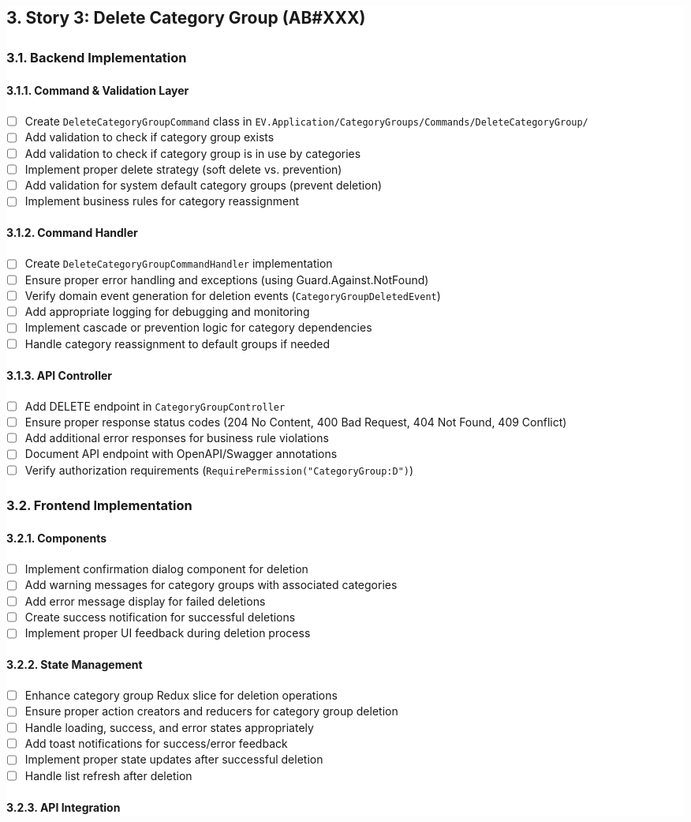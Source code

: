 ## 3. Story 3: Delete Category Group (AB#XXX)

### 3.1. Backend Implementation

#### 3.1.1. Command & Validation Layer

- [ ] Create `DeleteCategoryGroupCommand` class in `EV.Application/CategoryGroups/Commands/DeleteCategoryGroup/`
- [ ] Add validation to check if category group exists
- [ ] Add validation to check if category group is in use by categories
- [ ] Implement proper delete strategy (soft delete vs. prevention)
- [ ] Add validation for system default category groups (prevent deletion)
- [ ] Implement business rules for category reassignment

#### 3.1.2. Command Handler

- [ ] Create `DeleteCategoryGroupCommandHandler` implementation
- [ ] Ensure proper error handling and exceptions (using Guard.Against.NotFound)
- [ ] Verify domain event generation for deletion events (`CategoryGroupDeletedEvent`)
- [ ] Add appropriate logging for debugging and monitoring
- [ ] Implement cascade or prevention logic for category dependencies
- [ ] Handle category reassignment to default groups if needed

#### 3.1.3. API Controller

- [ ] Add DELETE endpoint in `CategoryGroupController`
- [ ] Ensure proper response status codes (204 No Content, 400 Bad Request, 404 Not Found, 409 Conflict)
- [ ] Add additional error responses for business rule violations
- [ ] Document API endpoint with OpenAPI/Swagger annotations
- [ ] Verify authorization requirements (`RequirePermission("CategoryGroup:D")`)

### 3.2. Frontend Implementation

#### 3.2.1. Components

- [ ] Implement confirmation dialog component for deletion
- [ ] Add warning messages for category groups with associated categories
- [ ] Add error message display for failed deletions
- [ ] Create success notification for successful deletions
- [ ] Implement proper UI feedback during deletion process

#### 3.2.2. State Management

- [ ] Enhance category group Redux slice for deletion operations
- [ ] Ensure proper action creators and reducers for category group deletion
- [ ] Handle loading, success, and error states appropriately
- [ ] Add toast notifications for success/error feedback
- [ ] Implement proper state updates after successful deletion
- [ ] Handle list refresh after deletion

#### 3.2.3. API Integration
